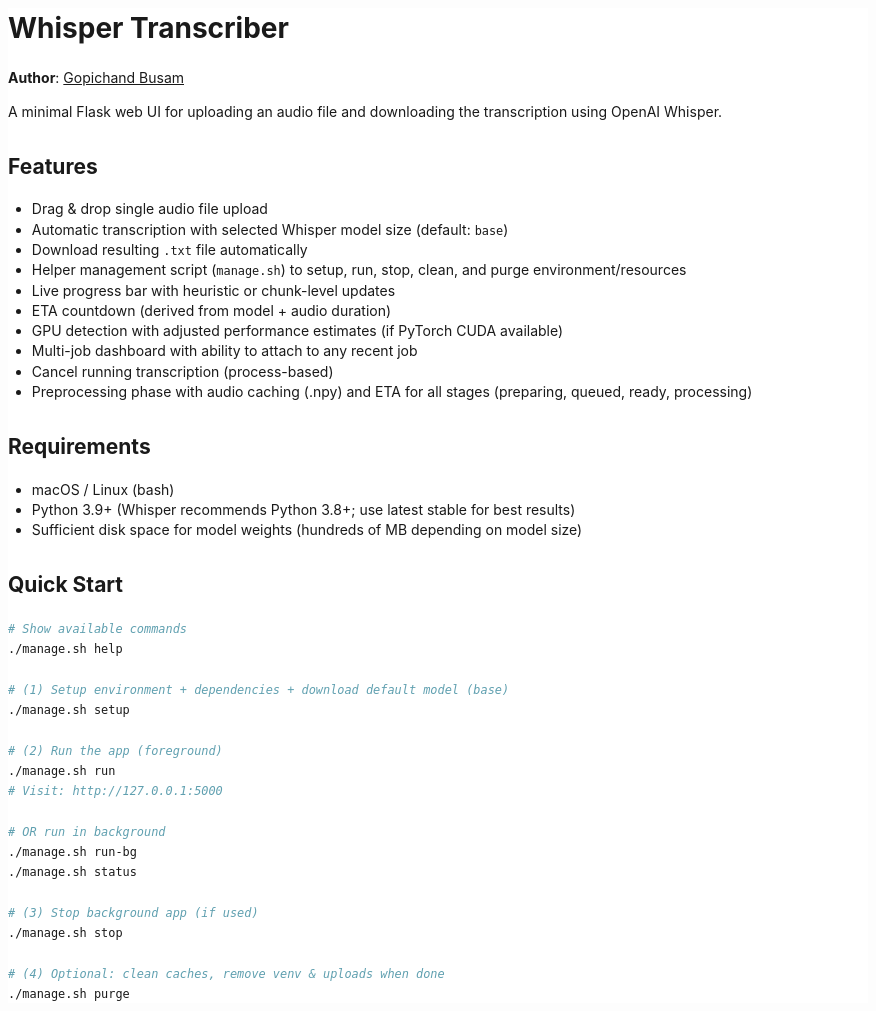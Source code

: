 # Whisper Transcriber

**Author**: [Gopichand Busam](https://gopichand.me)

A minimal Flask web UI for uploading an audio file and downloading the transcription using OpenAI Whisper.

## Features
- Drag & drop single audio file upload
- Automatic transcription with selected Whisper model size (default: `base`)
- Download resulting `.txt` file automatically
- Helper management script (`manage.sh`) to setup, run, stop, clean, and purge environment/resources
- Live progress bar with heuristic or chunk-level updates
- ETA countdown (derived from model + audio duration)
- GPU detection with adjusted performance estimates (if PyTorch CUDA available)
- Multi-job dashboard with ability to attach to any recent job
- Cancel running transcription (process-based)
- Preprocessing phase with audio caching (.npy) and ETA for all stages (preparing, queued, ready, processing)

## Requirements
- macOS / Linux (bash)
- Python 3.9+ (Whisper recommends Python 3.8+; use latest stable for best results)
- Sufficient disk space for model weights (hundreds of MB depending on model size)

## Quick Start
```bash
# Show available commands
./manage.sh help

# (1) Setup environment + dependencies + download default model (base)
./manage.sh setup

# (2) Run the app (foreground)
./manage.sh run
# Visit: http://127.0.0.1:5000

# OR run in background
./manage.sh run-bg
./manage.sh status

# (3) Stop background app (if used)
./manage.sh stop

# (4) Optional: clean caches, remove venv & uploads when done
./manage.sh purge
```
